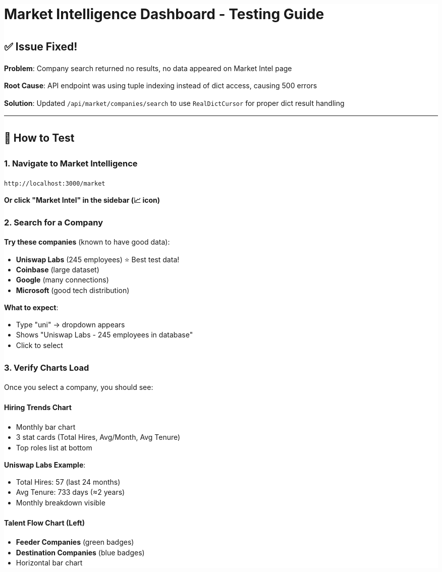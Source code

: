 # Market Intelligence Dashboard - Testing Guide

## ✅ **Issue Fixed!**

**Problem**: Company search returned no results, no data appeared on Market Intel page

**Root Cause**: API endpoint was using tuple indexing instead of dict access, causing 500 errors

**Solution**: Updated `/api/market/companies/search` to use `RealDictCursor` for proper dict result handling

---

## 🧪 **How to Test**

### 1. Navigate to Market Intelligence
```
http://localhost:3000/market
```

**Or click "Market Intel" in the sidebar (📈 icon)**

### 2. Search for a Company

**Try these companies** (known to have good data):

- **Uniswap Labs** (245 employees) ⭐ Best test data!
- **Coinbase** (large dataset)
- **Google** (many connections)
- **Microsoft** (good tech distribution)

**What to expect**:
- Type "uni" → dropdown appears
- Shows "Uniswap Labs - 245 employees in database"
- Click to select

### 3. Verify Charts Load

Once you select a company, you should see:

#### **Hiring Trends Chart**
- Monthly bar chart
- 3 stat cards (Total Hires, Avg/Month, Avg Tenure)
- Top roles list at bottom

**Uniswap Labs Example**:
- Total Hires: 57 (last 24 months)
- Avg Tenure: 733 days (≈2 years)
- Monthly breakdown visible

#### **Talent Flow Chart** (Left)
- **Feeder Companies** (green badges)
- **Destination Companies** (blue badges)
- Horizontal bar chart
